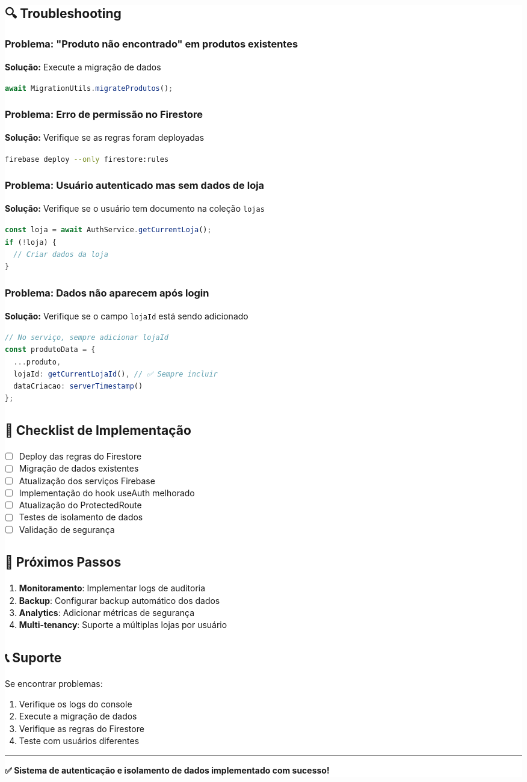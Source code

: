 ## 🔍 Troubleshooting

### Problema: "Produto não encontrado" em produtos existentes
**Solução:** Execute a migração de dados
```typescript
await MigrationUtils.migrateProdutos();
```

### Problema: Erro de permissão no Firestore
**Solução:** Verifique se as regras foram deployadas
```bash
firebase deploy --only firestore:rules
```

### Problema: Usuário autenticado mas sem dados de loja
**Solução:** Verifique se o usuário tem documento na coleção `lojas`
```typescript
const loja = await AuthService.getCurrentLoja();
if (!loja) {
  // Criar dados da loja
}
```

### Problema: Dados não aparecem após login
**Solução:** Verifique se o campo `lojaId` está sendo adicionado
```typescript
// No serviço, sempre adicionar lojaId
const produtoData = {
  ...produto,
  lojaId: getCurrentLojaId(), // ✅ Sempre incluir
  dataCriacao: serverTimestamp()
};
```

## 📝 Checklist de Implementação

- [ ] Deploy das regras do Firestore
- [ ] Migração de dados existentes
- [ ] Atualização dos serviços Firebase
- [ ] Implementação do hook useAuth melhorado
- [ ] Atualização do ProtectedRoute
- [ ] Testes de isolamento de dados
- [ ] Validação de segurança

## 🚀 Próximos Passos

1. **Monitoramento**: Implementar logs de auditoria
2. **Backup**: Configurar backup automático dos dados
3. **Analytics**: Adicionar métricas de segurança
4. **Multi-tenancy**: Suporte a múltiplas lojas por usuário

## 📞 Suporte

Se encontrar problemas:

1. Verifique os logs do console
2. Execute a migração de dados
3. Verifique as regras do Firestore
4. Teste com usuários diferentes

---

**✅ Sistema de autenticação e isolamento de dados implementado com sucesso!** 